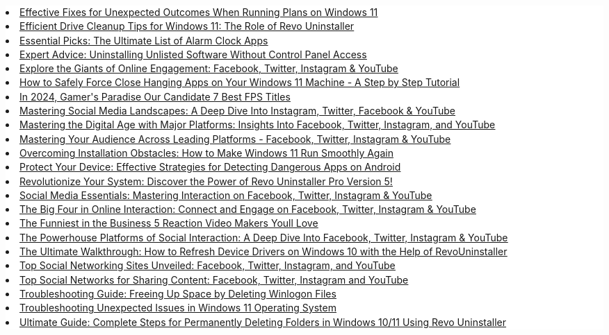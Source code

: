 <li><a href="https://win-forum.techidaily.com/effective-fixes-for-unexpected-outcomes-when-running-plans-on-windows-11/"><u>Effective Fixes for Unexpected Outcomes When Running Plans on Windows 11</u></a></li>
<li><a href="https://win-forum.techidaily.com/efficient-drive-cleanup-tips-for-windows-11-the-role-of-revo-uninstaller/"><u>Efficient Drive Cleanup Tips for Windows 11: The Role of Revo Uninstaller</u></a></li>
<li><a href="https://tech-renaissance.techidaily.com/essential-picks-the-ultimate-list-of-alarm-clock-apps/"><u>Essential Picks: The Ultimate List of Alarm Clock Apps</u></a></li>
<li><a href="https://win-forum.techidaily.com/expert-advice-uninstalling-unlisted-software-without-control-panel-access/"><u>Expert Advice: Uninstalling Unlisted Software Without Control Panel Access</u></a></li>
<li><a href="https://win-forum.techidaily.com/1722915345020-explore-the-giants-of-online-engagement-facebook-twitter-instagram-and-youtube/"><u>Explore the Giants of Online Engagement: Facebook, Twitter, Instagram & YouTube</u></a></li>
<li><a href="https://win-forum.techidaily.com/how-to-safely-force-close-hanging-apps-on-your-windows-11-machine-a-step-by-step-tutorial/"><u>How to Safely Force Close Hanging Apps on Your Windows 11 Machine - A Step by Step Tutorial</u></a></li>
<li><a href="https://digital-screen-recording.techidaily.com/in-2024-gamers-paradise-our-candidate-7-best-fps-titles/"><u>In 2024, Gamer's Paradise  Our Candidate 7 Best FPS Titles</u></a></li>
<li><a href="https://win-forum.techidaily.com/mastering-social-media-landscapes-a-deep-dive-into-instagram-twitter-facebook-and-youtube/"><u>Mastering Social Media Landscapes: A Deep Dive Into Instagram, Twitter, Facebook & YouTube</u></a></li>
<li><a href="https://win-forum.techidaily.com/mastering-the-digital-age-with-major-platforms-insights-into-facebook-twitter-instagram-and-youtube/"><u>Mastering the Digital Age with Major Platforms: Insights Into Facebook, Twitter, Instagram, and YouTube</u></a></li>
<li><a href="https://win-forum.techidaily.com/mastering-your-audience-across-leading-platforms-facebook-twitter-instagram-and-youtube/"><u>Mastering Your Audience Across Leading Platforms - Facebook, Twitter, Instagram & YouTube</u></a></li>
<li><a href="https://win-forum.techidaily.com/overcoming-installation-obstacles-how-to-make-windows-11-run-smoothly-again/"><u>Overcoming Installation Obstacles: How to Make Windows 11 Run Smoothly Again</u></a></li>
<li><a href="https://win-forum.techidaily.com/protect-your-device-effective-strategies-for-detecting-dangerous-apps-on-android/"><u>Protect Your Device: Effective Strategies for Detecting Dangerous Apps on Android</u></a></li>
<li><a href="https://win-forum.techidaily.com/revolutionize-your-system-discover-the-power-of-revo-uninstaller-pro-version-5/"><u>Revolutionize Your System: Discover the Power of Revo Uninstaller Pro Version 5!</u></a></li>
<li><a href="https://win-forum.techidaily.com/social-media-essentials-mastering-interaction-on-facebook-twitter-instagram-and-youtube/"><u>Social Media Essentials: Mastering Interaction on Facebook, Twitter, Instagram & YouTube</u></a></li>
<li><a href="https://win-forum.techidaily.com/the-big-four-in-online-interaction-connect-and-engage-on-facebook-twitter-instagram-and-youtube/"><u>The Big Four in Online Interaction: Connect and Engage on Facebook, Twitter, Instagram & YouTube</u></a></li>
<li><a href="https://ai-vdieo-software.techidaily.com/the-funniest-in-the-business-5-reaction-video-makers-youll-love/"><u>The Funniest in the Business 5 Reaction Video Makers Youll Love</u></a></li>
<li><a href="https://win-forum.techidaily.com/the-powerhouse-platforms-of-social-interaction-a-deep-dive-into-facebook-twitter-instagram-and-youtube/"><u>The Powerhouse Platforms of Social Interaction: A Deep Dive Into Facebook, Twitter, Instagram & YouTube</u></a></li>
<li><a href="https://win-forum.techidaily.com/the-ultimate-walkthrough-how-to-refresh-device-drivers-on-windows-10-with-the-help-of-revouninstaller/"><u>The Ultimate Walkthrough: How to Refresh Device Drivers on Windows 10 with the Help of RevoUninstaller</u></a></li>
<li><a href="https://win-forum.techidaily.com/top-social-networking-sites-unveiled-facebook-twitter-instagram-and-youtube/"><u>Top Social Networking Sites Unveiled: Facebook, Twitter, Instagram, and YouTube</u></a></li>
<li><a href="https://win-forum.techidaily.com/top-social-networks-for-sharing-content-facebook-twitter-instagram-and-youtube/"><u>Top Social Networks for Sharing Content: Facebook, Twitter, Instagram and YouTube</u></a></li>
<li><a href="https://win-forum.techidaily.com/troubleshooting-guide-freeing-up-space-by-deleting-winlogon-files/"><u>Troubleshooting Guide: Freeing Up Space by Deleting Winlogon Files</u></a></li>
<li><a href="https://win-forum.techidaily.com/troubleshooting-unexpected-issues-in-windows-11-operating-system/"><u>Troubleshooting Unexpected Issues in Windows 11 Operating System</u></a></li>
<li><a href="https://win-forum.techidaily.com/ultimate-guide-complete-steps-for-permanently-deleting-folders-in-windows-1011-using-revo-uninstaller/"><u>Ultimate Guide: Complete Steps for Permanently Deleting Folders in Windows 10/11 Using Revo Uninstaller</u></a></li>